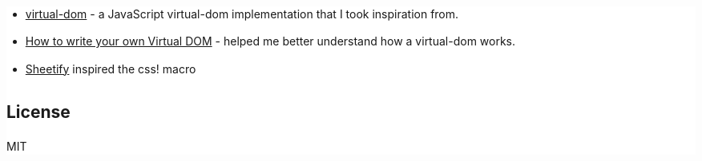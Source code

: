 - [virtual-dom](https://github.com/Matt-Esch/virtual-dom) - a JavaScript virtual-dom implementation that I took inspiration from.

- [How to write your own Virtual DOM](https://medium.com/@deathmood/how-to-write-your-own-virtual-dom-ee74acc13060) - helped me better understand how a virtual-dom works.

- [Sheetify](https://github.com/stackcss/sheetify) inspired the css! macro

## License

MIT
